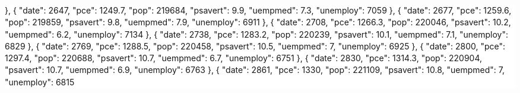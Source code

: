},
{
 "date": 2647,
"pce":         1249.7,
"pop": 219684,
"psavert":            9.9,
"uempmed":            7.3,
"unemploy": 7059 
},
{
 "date": 2677,
"pce":         1259.6,
"pop": 219859,
"psavert":            9.8,
"uempmed":            7.9,
"unemploy": 6911 
},
{
 "date": 2708,
"pce":         1266.3,
"pop": 220046,
"psavert":           10.2,
"uempmed":            6.2,
"unemploy": 7134 
},
{
 "date": 2738,
"pce":         1283.2,
"pop": 220239,
"psavert":           10.1,
"uempmed":            7.1,
"unemploy": 6829 
},
{
 "date": 2769,
"pce":         1288.5,
"pop": 220458,
"psavert":           10.5,
"uempmed":              7,
"unemploy": 6925 
},
{
 "date": 2800,
"pce":         1297.4,
"pop": 220688,
"psavert":           10.7,
"uempmed":            6.7,
"unemploy": 6751 
},
{
 "date": 2830,
"pce":         1314.3,
"pop": 220904,
"psavert":           10.7,
"uempmed":            6.9,
"unemploy": 6763 
},
{
 "date": 2861,
"pce":           1330,
"pop": 221109,
"psavert":           10.8,
"uempmed":              7,
"unemploy": 6815 